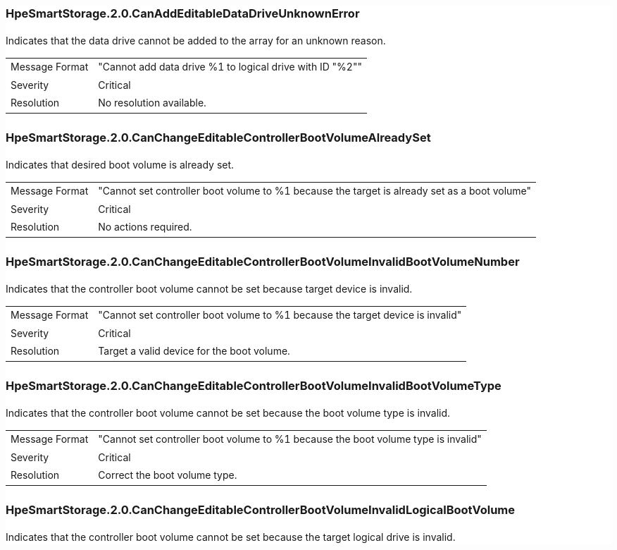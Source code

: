 ### HpeSmartStorage.2.0.CanAddEditableDataDriveUnknownError
Indicates that the data drive cannot be added to the array for an unknown reason.

| | |
|:---|:---|
|Message Format|"Cannot add data drive %1 to logical drive with ID "%2""
|Severity|Critical
|Resolution|No resolution available.

### HpeSmartStorage.2.0.CanChangeEditableControllerBootVolumeAlreadySet
Indicates that desired boot volume is already set.

| | |
|:---|:---|
|Message Format|"Cannot set controller boot volume to %1 because the target is already set as a boot volume"
|Severity|Critical
|Resolution|No actions required.

### HpeSmartStorage.2.0.CanChangeEditableControllerBootVolumeInvalidBootVolumeNumber
Indicates that the controller boot volume cannot be set because target device is invalid.

| | |
|:---|:---|
|Message Format|"Cannot set controller boot volume to %1 because the target device is invalid"
|Severity|Critical
|Resolution|Target a valid device for the boot volume.

### HpeSmartStorage.2.0.CanChangeEditableControllerBootVolumeInvalidBootVolumeType
Indicates that the controller boot volume cannot be set because the boot volume type is invalid.

| | |
|:---|:---|
|Message Format|"Cannot set controller boot volume to %1 because the boot volume type is invalid"
|Severity|Critical
|Resolution|Correct the boot volume type.

### HpeSmartStorage.2.0.CanChangeEditableControllerBootVolumeInvalidLogicalBootVolume
Indicates that the controller boot volume cannot be set because the target logical drive is invalid.
